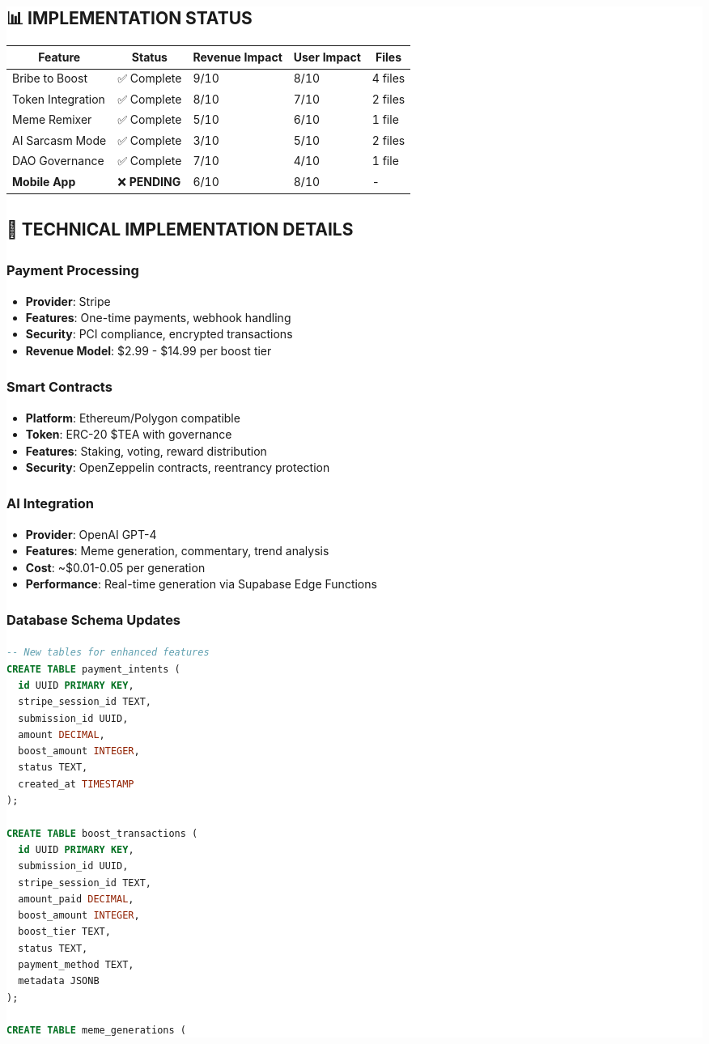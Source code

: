 ## 📊 **IMPLEMENTATION STATUS**

| Feature | Status | Revenue Impact | User Impact | Files |
|---------|--------|----------------|-------------|-------|
| Bribe to Boost | ✅ Complete | 9/10 | 8/10 | 4 files |
| Token Integration | ✅ Complete | 8/10 | 7/10 | 2 files |
| Meme Remixer | ✅ Complete | 5/10 | 6/10 | 1 file |
| AI Sarcasm Mode | ✅ Complete | 3/10 | 5/10 | 2 files |
| DAO Governance | ✅ Complete | 7/10 | 4/10 | 1 file |
| **Mobile App** | ❌ **PENDING** | 6/10 | 8/10 | - |

## 🔧 **TECHNICAL IMPLEMENTATION DETAILS**

### Payment Processing
- **Provider**: Stripe
- **Features**: One-time payments, webhook handling
- **Security**: PCI compliance, encrypted transactions
- **Revenue Model**: $2.99 - $14.99 per boost tier

### Smart Contracts
- **Platform**: Ethereum/Polygon compatible
- **Token**: ERC-20 $TEA with governance
- **Features**: Staking, voting, reward distribution
- **Security**: OpenZeppelin contracts, reentrancy protection

### AI Integration
- **Provider**: OpenAI GPT-4
- **Features**: Meme generation, commentary, trend analysis
- **Cost**: ~$0.01-0.05 per generation
- **Performance**: Real-time generation via Supabase Edge Functions

### Database Schema Updates
```sql
-- New tables for enhanced features
CREATE TABLE payment_intents (
  id UUID PRIMARY KEY,
  stripe_session_id TEXT,
  submission_id UUID,
  amount DECIMAL,
  boost_amount INTEGER,
  status TEXT,
  created_at TIMESTAMP
);

CREATE TABLE boost_transactions (
  id UUID PRIMARY KEY,
  submission_id UUID,
  stripe_session_id TEXT,
  amount_paid DECIMAL,
  boost_amount INTEGER,
  boost_tier TEXT,
  status TEXT,
  payment_method TEXT,
  metadata JSONB
);

CREATE TABLE meme_generations (
```